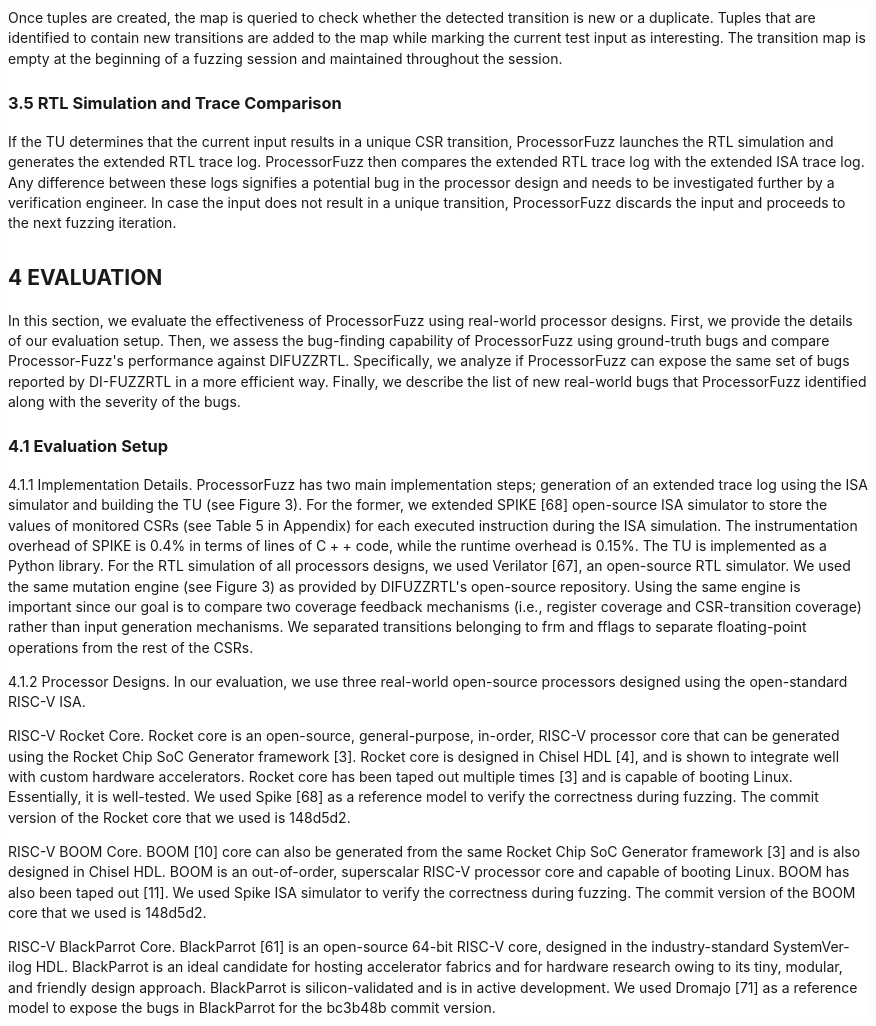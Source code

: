 Once tuples are created, the map is queried to check whether the detected transition is new or a duplicate. Tuples that are identified to contain new transitions are added to the map while marking the current test input as interesting. The transition map is empty at the beginning of a fuzzing session and maintained throughout the session.

### 3.5 RTL Simulation and Trace Comparison

If the TU determines that the current input results in a unique CSR transition, ProcessorFuzz launches the RTL simulation and generates the extended RTL trace log. ProcessorFuzz then compares the extended RTL trace log with the extended ISA trace log. Any difference between these logs signifies a potential bug in the processor design and needs to be investigated further by a verification engineer. In case the input does not result in a unique transition, ProcessorFuzz discards the input and proceeds to the next fuzzing iteration.

## 4 EVALUATION

In this section, we evaluate the effectiveness of ProcessorFuzz using real-world processor designs. First, we provide the details of our evaluation setup. Then, we assess the bug-finding capability of ProcessorFuzz using ground-truth bugs and compare Processor-Fuzz's performance against DIFUZZRTL. Specifically, we analyze if ProcessorFuzz can expose the same set of bugs reported by DI-FUZZRTL in a more efficient way. Finally, we describe the list of new real-world bugs that ProcessorFuzz identified along with the severity of the bugs.

### 4.1 Evaluation Setup

4.1.1 Implementation Details. ProcessorFuzz has two main implementation steps; generation of an extended trace log using the ISA simulator and building the TU (see Figure 3). For the former, we extended SPIKE [68] open-source ISA simulator to store the values of monitored CSRs (see Table 5 in Appendix) for each executed instruction during the ISA simulation. The instrumentation overhead of SPIKE is ${0.4}\%$ in terms of lines of $\mathrm{C} +  +$ code, while the runtime overhead is 0.15%. The TU is implemented as a Python library. For the RTL simulation of all processors designs, we used Verilator [67], an open-source RTL simulator. We used the same mutation engine (see Figure 3) as provided by DIFUZZRTL's open-source repository. Using the same engine is important since our goal is to compare two coverage feedback mechanisms (i.e., register coverage and CSR-transition coverage) rather than input generation mechanisms. We separated transitions belonging to frm and fflags to separate floating-point operations from the rest of the CSRs.

4.1.2 Processor Designs. In our evaluation, we use three real-world open-source processors designed using the open-standard RISC-V ISA.

RISC-V Rocket Core. Rocket core is an open-source, general-purpose, in-order, RISC-V processor core that can be generated using the Rocket Chip SoC Generator framework [3]. Rocket core is designed in Chisel HDL [4], and is shown to integrate well with custom hardware accelerators. Rocket core has been taped out multiple times [3] and is capable of booting Linux. Essentially, it is well-tested. We used Spike [68] as a reference model to verify the correctness during fuzzing. The commit version of the Rocket core that we used is 148d5d2.

RISC-V BOOM Core. BOOM [10] core can also be generated from the same Rocket Chip SoC Generator framework [3] and is also designed in Chisel HDL. BOOM is an out-of-order, superscalar RISC-V processor core and capable of booting Linux. BOOM has also been taped out [11]. We used Spike ISA simulator to verify the correctness during fuzzing. The commit version of the BOOM core that we used is 148d5d2.

RISC-V BlackParrot Core. BlackParrot [61] is an open-source 64-bit RISC-V core, designed in the industry-standard SystemVer-ilog HDL. BlackParrot is an ideal candidate for hosting accelerator fabrics and for hardware research owing to its tiny, modular, and friendly design approach. BlackParrot is silicon-validated and is in active development. We used Dromajo [71] as a reference model to expose the bugs in BlackParrot for the bc3b48b commit version.
